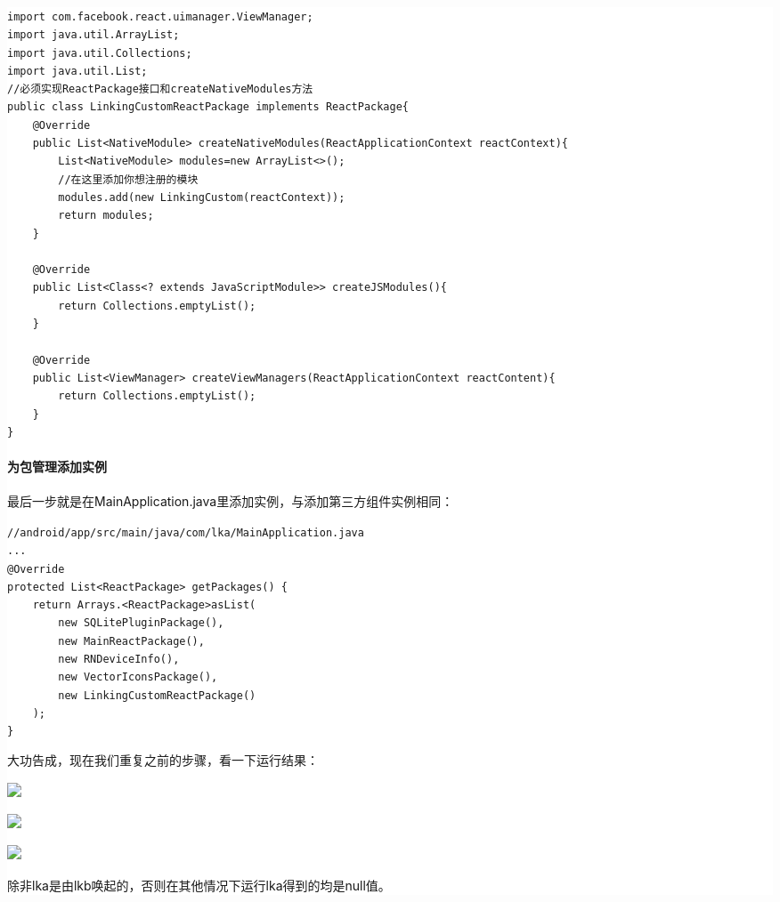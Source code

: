 ```
import com.facebook.react.uimanager.ViewManager;
import java.util.ArrayList;
import java.util.Collections;
import java.util.List;
//必须实现ReactPackage接口和createNativeModules方法
public class LinkingCustomReactPackage implements ReactPackage{
    @Override
    public List<NativeModule> createNativeModules(ReactApplicationContext reactContext){
        List<NativeModule> modules=new ArrayList<>();
        //在这里添加你想注册的模块
        modules.add(new LinkingCustom(reactContext));
        return modules;
    }

    @Override
    public List<Class<? extends JavaScriptModule>> createJSModules(){
        return Collections.emptyList();
    }

    @Override
    public List<ViewManager> createViewManagers(ReactApplicationContext reactContent){
        return Collections.emptyList();
    }
}
```

#### 为包管理添加实例
最后一步就是在MainApplication.java里添加实例，与添加第三方组件实例相同：
```
//android/app/src/main/java/com/lka/MainApplication.java
...
@Override
protected List<ReactPackage> getPackages() {
    return Arrays.<ReactPackage>asList(
        new SQLitePluginPackage(),
        new MainReactPackage(),
	    new RNDeviceInfo(),
	    new VectorIconsPackage(),
        new LinkingCustomReactPackage()
    );
}
```

大功告成，现在我们重复之前的步骤，看一下运行结果：

![](http://upload-images.jianshu.io/upload_images/1495096-9672a81807011a27.png?imageMogr2/auto-orient/strip%7CimageView2/2/w/1240)

![](http://upload-images.jianshu.io/upload_images/1495096-69af5e5627a24df4.png?imageMogr2/auto-orient/strip%7CimageView2/2/w/1240)

![](http://upload-images.jianshu.io/upload_images/1495096-3b6ae4208b0c8614.png?imageMogr2/auto-orient/strip%7CimageView2/2/w/1240)

除非lka是由lkb唤起的，否则在其他情况下运行lka得到的均是null值。

